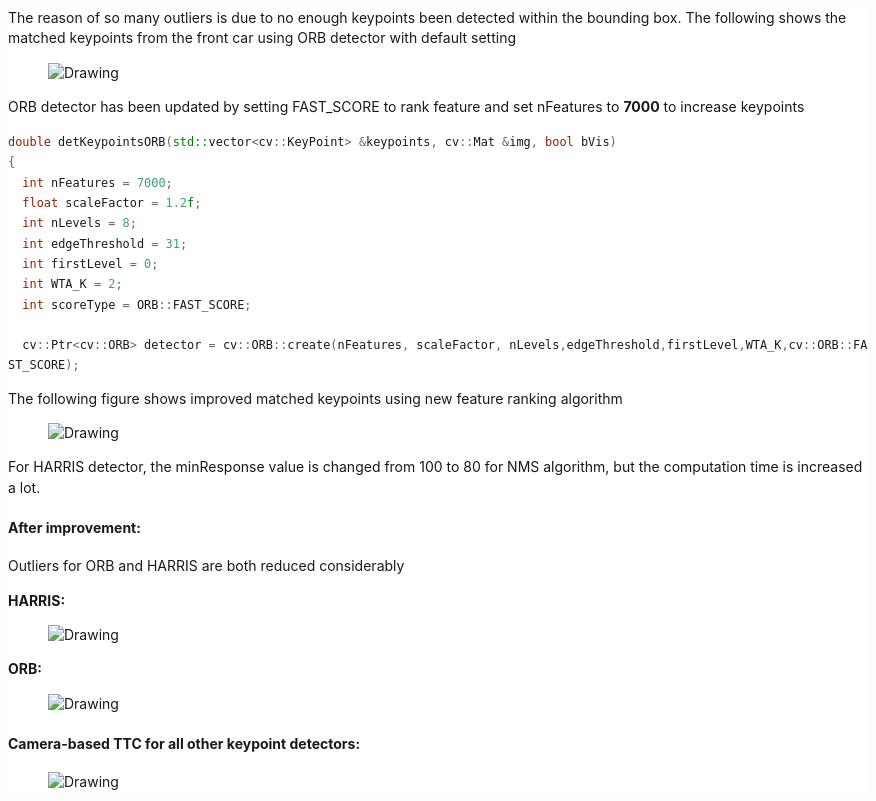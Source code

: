 The reason of so many outliers is due to no enough keypoints been detected within the bounding box. The following shows the matched keypoints from the front car using ORB detector with default setting
<figure>
    <img  src="images/ORB_Harris.png" alt="Drawing" style="width: 1000px;"/>
</figure>

ORB detector has been updated by setting FAST_SCORE to rank feature and set nFeatures to **7000** to increase keypoints 
```C++
double detKeypointsORB(std::vector<cv::KeyPoint> &keypoints, cv::Mat &img, bool bVis)
{
  int nFeatures = 7000;
  float scaleFactor = 1.2f;
  int nLevels = 8;
  int edgeThreshold = 31;
  int firstLevel = 0;
  int WTA_K = 2;
  int scoreType = ORB::FAST_SCORE;

  cv::Ptr<cv::ORB> detector = cv::ORB::create(nFeatures, scaleFactor, nLevels,edgeThreshold,firstLevel,WTA_K,cv::ORB::FAST_SCORE);
```
The following figure shows improved matched keypoints using new feature ranking algorithm

<figure>
    <img  src="images/ORB_FAST_SCORE.png" alt="Drawing" style="width: 1000px;"/>
</figure>

For HARRIS detector, the minResponse value is changed from 100 to 80 for NMS algorithm, but the computation time is increased a lot.

#### After improvement:
Outliers for ORB and HARRIS are both reduced considerably

**HARRIS:**
<figure>
    <img  src="images/ttc_Harris_80.png" alt="Drawing" style="width: 500px;"/>
</figure>

**ORB:**

<figure>
    <img  src="images/ttc_ORB_FAST_SCORE.png" alt="Drawing" style="width: 500px;"/>
</figure>


#### Camera-based TTC for all other keypoint detectors:


<figure>
    <img  src="images/Camera_based_TTC.png" alt="Drawing" style="width: 1000px;"/>
</figure>
